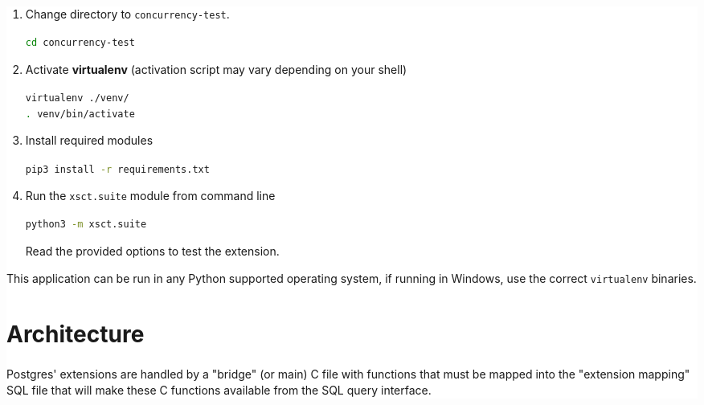1. Change directory to `concurrency-test`.
   ```bash
   cd concurrency-test
   ```
2. Activate **virtualenv** (activation script may vary depending on your shell)
   ```bash
   virtualenv ./venv/
   . venv/bin/activate
   ```
3. Install required modules
   ```bash
   pip3 install -r requirements.txt
   ```
4. Run the `xsct.suite` module from command line
   ```bash
   python3 -m xsct.suite
   ```
   Read the provided options to test the extension.

This application can be run in any Python supported operating system, if running in Windows, use the correct
`virtualenv` binaries.

# Architecture

Postgres' extensions are handled by a "bridge" (or main) C file with functions that must be mapped into the
"extension mapping" SQL file that will make these C functions available from the SQL query interface.